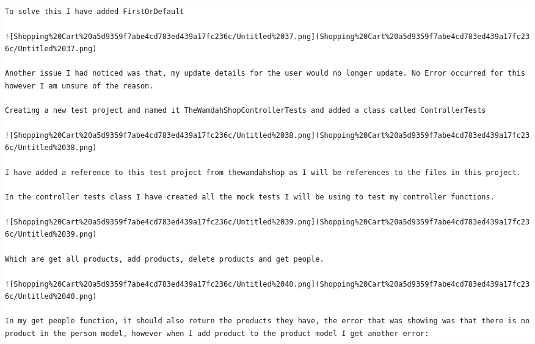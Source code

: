     To solve this I have added FirstOrDefault

    ![Shopping%20Cart%20a5d9359f7abe4cd783ed439a17fc236c/Untitled%2037.png](Shopping%20Cart%20a5d9359f7abe4cd783ed439a17fc236c/Untitled%2037.png)

    Another issue I had noticed was that, my update details for the user would no longer update. No Error occurred for this however I am unsure of the reason. 

    Creating a new test project and named it TheWamdahShopControllerTests and added a class called ControllerTests

    ![Shopping%20Cart%20a5d9359f7abe4cd783ed439a17fc236c/Untitled%2038.png](Shopping%20Cart%20a5d9359f7abe4cd783ed439a17fc236c/Untitled%2038.png)

    I have added a reference to this test project from thewamdahshop as I will be references to the files in this project. 

    In the controller tests class I have created all the mock tests I will be using to test my controller functions. 

    ![Shopping%20Cart%20a5d9359f7abe4cd783ed439a17fc236c/Untitled%2039.png](Shopping%20Cart%20a5d9359f7abe4cd783ed439a17fc236c/Untitled%2039.png)

    Which are get all products, add products, delete products and get people.

    ![Shopping%20Cart%20a5d9359f7abe4cd783ed439a17fc236c/Untitled%2040.png](Shopping%20Cart%20a5d9359f7abe4cd783ed439a17fc236c/Untitled%2040.png)

    In my get people function, it should also return the products they have, the error that was showing was that there is no product in the person model, however when I add product to the product model I get another error:
